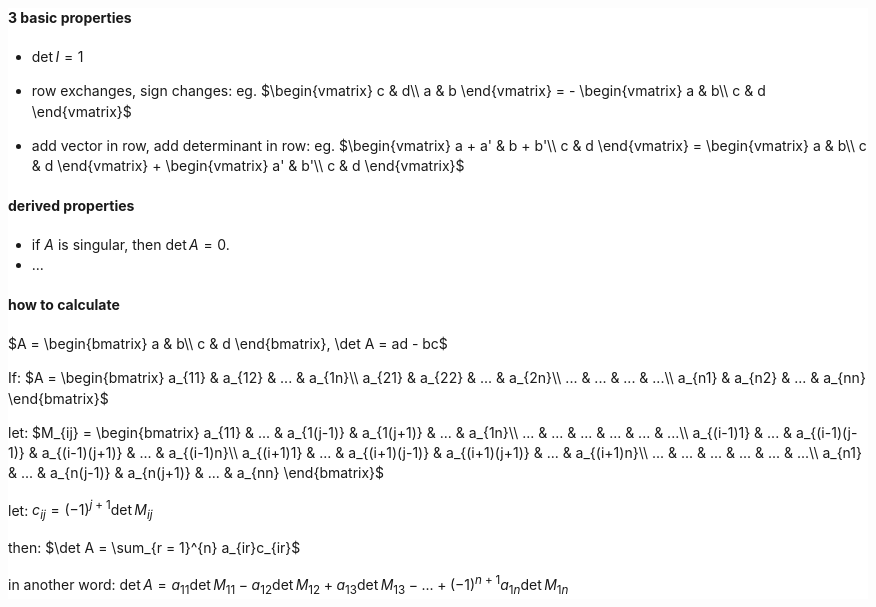 #### 3 basic properties
- $\det I = 1$

- row exchanges, sign changes: eg. $\begin{vmatrix}
  c & d\\
  a & b
  \end{vmatrix} = - \begin{vmatrix}
  a & b\\
  c & d
  \end{vmatrix}$

- add vector in row, add determinant in row: eg. $\begin{vmatrix}
  a + a' & b + b'\\
  c & d
  \end{vmatrix} = \begin{vmatrix}
  a & b\\
  c & d
  \end{vmatrix} + \begin{vmatrix}
  a' & b'\\
  c & d
  \end{vmatrix}$

#### derived properties
- if $A$ is singular, then $\det A = 0$.
- ...

#### how to calculate
$A = \begin{bmatrix}
  a & b\\
  c & d
\end{bmatrix}, \det A = ad - bc$

If: $A = \begin{bmatrix}
  a_{11} & a_{12} & ... & a_{1n}\\
  a_{21} & a_{22} & ... & a_{2n}\\
  ... & ... & ... & ...\\
  a_{n1} & a_{n2} & ... & a_{nn}
\end{bmatrix}$

let: $M_{ij} = \begin{bmatrix}
  a_{11} & ... & a_{1(j-1)} & a_{1(j+1)} & ... & a_{1n}\\
  ... & ... & ... & ... & ... & ...\\
  a_{(i-1)1} & ... & a_{(i-1)(j-1)} & a_{(i-1)(j+1)} & ... & a_{(i-1)n}\\
  a_{(i+1)1} & ... & a_{(i+1)(j-1)} & a_{(i+1)(j+1)} & ... & a_{(i+1)n}\\
  ... & ... & ... & ... & ... & ...\\
  a_{n1} & ... & a_{n(j-1)} & a_{n(j+1)} & ... & a_{nn}
\end{bmatrix}$

let: $c_{ij} = (-1)^{j + 1} \det M_{ij}$

then: $\det A = \sum_{r = 1}^{n} a_{ir}c_{ir}$

in another word: $\det A = a_{11}\det M_{11} - a_{12}\det M_{12} + a_{13}\det M_{13} - ... + (-1)^{n+1} a_{1n}\det M_{1n}$
